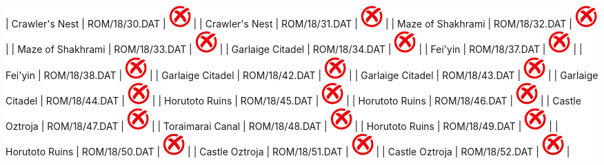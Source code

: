 | Crawler's Nest               | ROM/18/30.DAT   | ![Crawler's Nest](assets/red-cross-32x32.png)               |
| Crawler's Nest               | ROM/18/31.DAT   | ![Crawler's Nest](assets/red-cross-32x32.png)               |
| Maze of Shakhrami            | ROM/18/32.DAT   | ![Maze of Shakhrami](assets/red-cross-32x32.png)            |
| Maze of Shakhrami            | ROM/18/33.DAT   | ![Maze of Shakhrami](assets/red-cross-32x32.png)            |
| Garlaige Citadel             | ROM/18/34.DAT   | ![Garlaige Citadel](assets/red-cross-32x32.png)             |
| Fei'yin                      | ROM/18/37.DAT   | ![Fei'yin](assets/red-cross-32x32.png)                      |
| Fei'yin                      | ROM/18/38.DAT   | ![Fei'yin](assets/red-cross-32x32.png)                      |
| Garlaige Citadel             | ROM/18/42.DAT   | ![Garlaige Citadel](assets/red-cross-32x32.png)             |
| Garlaige Citadel             | ROM/18/43.DAT   | ![Garlaige Citadel](assets/red-cross-32x32.png)             |
| Garlaige Citadel             | ROM/18/44.DAT   | ![Garlaige Citadel](assets/red-cross-32x32.png)             |
| Horutoto Ruins               | ROM/18/45.DAT   | ![Horutoto Ruins](assets/red-cross-32x32.png)               |
| Horutoto Ruins               | ROM/18/46.DAT   | ![Horutoto Ruins](assets/red-cross-32x32.png)               |
| Castle Oztroja               | ROM/18/47.DAT   | ![Castle Oztroja](assets/red-cross-32x32.png)               |
| Toraimarai Canal             | ROM/18/48.DAT   | ![Toraimarai Canal](assets/red-cross-32x32.png)             |
| Horutoto Ruins               | ROM/18/49.DAT   | ![Horutoto Ruins](assets/red-cross-32x32.png)               |
| Horutoto Ruins               | ROM/18/50.DAT   | ![Horutoto Ruins](assets/red-cross-32x32.png)               |
| Castle Oztroja               | ROM/18/51.DAT   | ![Castle Oztroja](assets/red-cross-32x32.png)               |
| Castle Oztroja               | ROM/18/52.DAT   | ![Castle Oztroja](assets/red-cross-32x32.png)               |